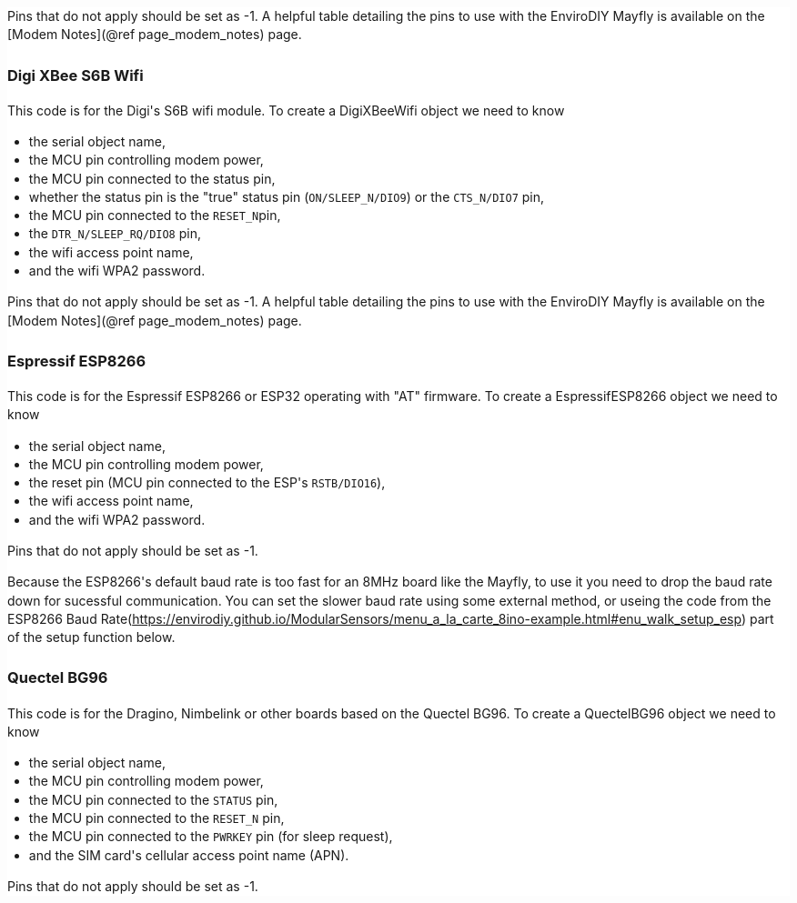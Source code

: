Pins that do not apply should be set as -1.
A helpful table detailing the pins to use with the EnviroDIY Mayfly is available on the [Modem Notes](@ref page_modem_notes) page.

[//]: # ( @menusnip{digi_xbee_3g_bypass} )

### Digi XBee S6B Wifi 

This code is for the Digi's S6B wifi module.
To create a DigiXBeeWifi object we need to know
- the serial object name,
- the MCU pin controlling modem power,
- the MCU pin connected to the status pin,
- whether the status pin is the "true" status pin (`ON/SLEEP_N/DIO9`) or the `CTS_N/DIO7` pin,
- the MCU pin connected to the `RESET_N`pin,
- the `DTR_N/SLEEP_RQ/DIO8` pin,
- the wifi access point name,
- and the wifi WPA2 password.

Pins that do not apply should be set as -1.
A helpful table detailing the pins to use with the EnviroDIY Mayfly is available on the [Modem Notes](@ref page_modem_notes) page.

[//]: # ( @menusnip{digi_xbee_wifi} )


### Espressif ESP8266 

This code is for the Espressif ESP8266 or ESP32 operating with "AT" firmware.
To create a EspressifESP8266 object we need to know
- the serial object name,
- the MCU pin controlling modem power,
- the reset pin (MCU pin connected to the ESP's `RSTB/DIO16`),
- the wifi access point name,
- and the wifi WPA2 password.

Pins that do not apply should be set as -1.

[//]: # ( @menusnip{espressif_esp8266} )

Because the ESP8266's default baud rate is too fast for an 8MHz board like the Mayfly, to use it you need to drop the baud rate down for sucessful communication.
You can set the slower baud rate using some external method, or useing the code from the ESP8266 Baud Rate(https://envirodiy.github.io/ModularSensors/menu_a_la_carte_8ino-example.html#enu_walk_setup_esp) part of the setup function below.


### Quectel BG96 

This code is for the Dragino, Nimbelink or other boards based on the Quectel BG96.
To create a QuectelBG96 object we need to know
- the serial object name,
- the MCU pin controlling modem power,
- the MCU pin connected to the `STATUS` pin,
- the MCU pin connected to the `RESET_N` pin,
- the MCU pin connected to the `PWRKEY` pin (for sleep request),
- and the SIM card's cellular access point name (APN).

Pins that do not apply should be set as -1.


[//]: # ( @note )
[//]: # ( @warning )
[//]: # ( @tableofcontents )
[//]: # ( @m_footernavigation )
[//]: # ( Start GitHub Only )
[//]: # ( End GitHub Only )
[//]: # ( @menusnip{defines} )
[//]: # ( @menusnip{includes} )
[//]: # ( @menusnip{altsoftserial} )
[//]: # ( @menusnip{neoswserial} )
[//]: # ( @menusnip{softwareserial} )
[//]: # ( @menusnip{softwarewire} )
[//]: # ( @menusnip{serial_ports_SAMD} )
[//]: # ( @menusnip{assign_ports_hw} )
[//]: # ( @menusnip{assign_ports_sw} )
[//]: # ( @menusnip{logging_options} )
[//]: # ( @menusnip{digi_xbee_cellular_transparent} )
[//]: # ( @menusnip{digi_xbee_lte_bypass} )
[//]: # ( @menusnip{quectel_bg96} )
[//]: # ( @menusnip{sequans_monarch} )
[//]: # ( @menusnip{sim_com_sim800} )
[//]: # ( @menusnip{sim_com_sim7000} )
[//]: # ( @menusnip{sim_com_sim7080} )
[//]: # ( @menusnip{sodaq_2g_bee_r6} )
[//]: # ( @menusnip{sodaq_ubee_r410m} )
[//]: # ( @menusnip{sodaq_ubee_u201} )
[//]: # ( @menusnip{modem_variables} )
[//]: # ( @menusnip{processor_stats} )
[//]: # ( @menusnip{maxim_ds3231} )
[//]: # ( @menusnip{ao_song_am2315} )
[//]: # ( @menusnip{ao_song_dht} )
[//]: # ( @menusnip{apogee_sq212} )
[//]: # ( @menusnip{atlas_scientific_co2} )
[//]: # ( @menusnip{atlas_scientific_do} )
[//]: # ( @menusnip{atlas_scientific_orp} )
[//]: # ( @menusnip{atlas_scientific_ph} )
[//]: # ( @menusnip{atlas_scientific_rtd} )
[//]: # ( @menusnip{atlas_scientific_ec} )
[//]: # ( @menusnip{bosch_bme280} )
[//]: # ( @menusnip{bosch_bmp3xx} )
[//]: # ( @menusnip{campbell_clari_vue10} )
[//]: # ( @menusnip{campbell_obs3} )
[//]: # ( @menusnip{campbell_rain_vue10} )
[//]: # ( @menusnip{decagon_ctd} )
[//]: # ( @menusnip{decagon_es2} )
[//]: # ( @menusnip{everlight_alspt19} )
[//]: # ( @menusnip{tiads1x15} )
[//]: # ( @menusnip{freescale_mpl115a2} )
[//]: # ( @menusnip{gropoint_gplp8} )
[//]: # ( @menusnip{in_situ_troll_sdi12a} )
[//]: # ( @menusnip{in_situ_rdo} )
[//]: # ( @menusnip{keller_acculevel} )
[//]: # ( @menusnip{keller_nanolevel} )
[//]: # ( @menusnip{max_botix_sonar} )
[//]: # ( @menusnip{maxim_ds18} )
[//]: # ( @menusnip{mea_spec_ms5803} )
[//]: # ( @menusnip{decagon_5tm} )
[//]: # ( @menusnip{meter_hydros21} )
[//]: # ( @menusnip{meter_teros11} )
[//]: # ( @menusnip{paleo_terra_redox} )
[//]: # ( @menusnip{rain_counter_i2c} )
[//]: # ( @menusnip{sensirion_sht4x} )
[//]: # ( @menusnip{tally_counter_i2c} )
[//]: # ( @menusnip{ti_ina219} )
[//]: # ( @menusnip{turner_cyclops} )
[//]: # ( @menusnip{analog_elec_conductivity} )
[//]: # ( @menusnip{yosemitech_y504} )
[//]: # ( @menusnip{yosemitech_y510} )
[//]: # ( @menusnip{yosemitech_y511} )
[//]: # ( @menusnip{yosemitech_y514} )
[//]: # ( @menusnip{yosemitech_y520} )
[//]: # ( @menusnip{yosemitech_y532} )
[//]: # ( @menusnip{yosemitech_y533} )
[//]: # ( @menusnip{yosemitech_y551} )
[//]: # ( @menusnip{yosemitech_y560} )
[//]: # ( @menusnip{yosemitech_y700} )
[//]: # ( @menusnip{yosemitech_y4000} )
[//]: # ( @menusnip{zebra_tech_d_opto} )
[//]: # ( @menusnip{calculated_variables} )
[//]: # ( @menusnip{variables_create_in_array} )
[//]: # ( @menusnip{variables_separate_uuids} )
[//]: # ( @menusnip{variables_pre_named} )
[//]: # ( @menusnip{loggers} )
[//]: # ( @menusnip{enviro_diy_publisher} )
[//]: # ( @menusnip{dream_host_publisher} )
[//]: # ( @menusnip{thing_speak_publisher} )
[//]: # ( @menusnip{ubidots_publisher} )
[//]: # ( @menusnip{working_functions} )
[//]: # ( @menusnip{setup_wait} )
[//]: # ( @menusnip{setup_prints} )
[//]: # ( @menusnip{setup_softserial} )
[//]: # ( @menusnip{setup_serial_begins} )
[//]: # ( @menusnip{setup_samd_pins} )
[//]: # ( @menusnip{setup_flashing_led} )
[//]: # ( @menusnip{setup_logger} )
[//]: # ( @menusnip{setup_sensors} )
[//]: # ( @menusnip{setup_esp} )
[//]: # ( @menusnip{setup_skywire} )
[//]: # ( @menusnip{setup_sim7080} )
[//]: # ( @menusnip{setup_xbeec_carrier} )
[//]: # ( @menusnip{setup_r4_carrrier} )
[//]: # ( @menusnip{setup_clock} )
[//]: # ( @menusnip{setup_file} )
[//]: # ( @menusnip{setup_sleep} )
[//]: # ( @menusnip{simple_loop} )
[//]: # ( @menusnip{complex_loop} )
[//]: # ( @section example_menu_pio_config PlatformIO Configuration )
[//]: # ( @include{lineno} menu_a_la_carte/platformio.ini )
[//]: # ( @section example_menu_code The Complete Code )
[//]: # ( @include{lineno} menu_a_la_carte/menu_a_la_carte.ino )
